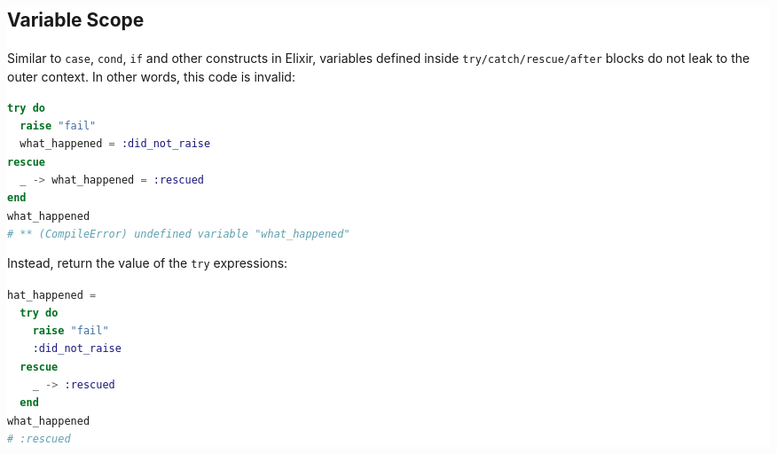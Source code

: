 ## Variable Scope
Similar to `case`, `cond`, `if` and other constructs in Elixir, variables defined inside `try/catch/rescue/after` blocks do not leak to the outer context. In other words, this code is invalid:

```elixir
try do
  raise "fail"
  what_happened = :did_not_raise
rescue
  _ -> what_happened = :rescued
end
what_happened
# ** (CompileError) undefined variable "what_happened"
```

Instead, return the value of the `try` expressions:

```elixir
hat_happened =
  try do
    raise "fail"
    :did_not_raise
  rescue
    _ -> :rescued
  end
what_happened
# :rescued
```

